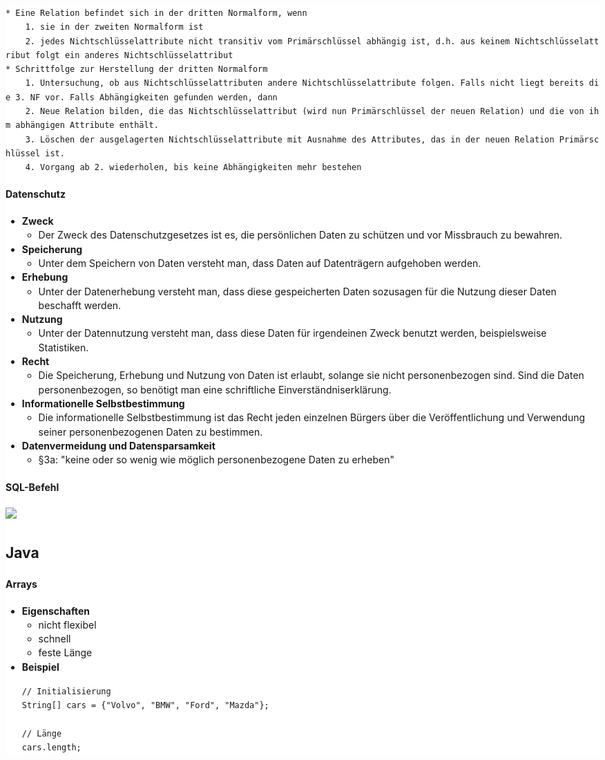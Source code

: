     * Eine Relation befindet sich in der dritten Normalform, wenn
        1. sie in der zweiten Normalform ist
        2. jedes Nichtschlüsselattribute nicht transitiv vom Primärschlüssel abhängig ist, d.h. aus keinem Nichtschlüsselattribut folgt ein anderes Nichtschlüsselattribut
    * Schrittfolge zur Herstellung der dritten Normalform
        1. Untersuchung, ob aus Nichtschlüsselattributen andere Nichtschlüsselattribute folgen. Falls nicht liegt bereits die 3. NF vor. Falls Abhängigkeiten gefunden werden, dann
        2. Neue Relation bilden, die das Nichtschlüsselattribut (wird nun Primärschlüssel der neuen Relation) und die von ihm abhängigen Attribute enthält.
        3. Löschen der ausgelagerten Nichtschlüsselattribute mit Ausnahme des Attributes, das in der neuen Relation Primärschlüssel ist.
        4. Vorgang ab 2. wiederholen, bis keine Abhängigkeiten mehr bestehen

#### Datenschutz
* **Zweck**
    * Der Zweck des Datenschutzgesetzes ist es, die persönlichen Daten zu schützen und vor Missbrauch zu bewahren.
* **Speicherung**
    * Unter dem Speichern von Daten versteht man, dass Daten auf Datenträgern aufgehoben werden.
* **Erhebung**
    * Unter der Datenerhebung versteht man, dass diese gespeicherten Daten sozusagen für die Nutzung dieser Daten beschafft werden.
* **Nutzung**
    * Unter der Datennutzung versteht man, dass diese Daten für irgendeinen Zweck benutzt werden, beispielsweise Statistiken.
* **Recht**
    * Die Speicherung, Erhebung und Nutzung von Daten ist erlaubt, solange sie nicht personenbezogen sind. Sind die Daten personenbezogen, so benötigt man eine schriftliche Einverständniserklärung.
* **Informationelle Selbstbestimmung**
    * Die informationelle Selbstbestimmung ist das Recht jeden einzelnen Bürgers über die Veröffentlichung und Verwendung seiner personenbezogenen Daten zu bestimmen.
* **Datenvermeidung und Datensparsamkeit**
    * §3a: "keine oder so wenig wie möglich personenbezogene Daten zu erheben"

#### SQL-Befehl
![](https://zeroturnaround.com/wp-content/uploads/2016/06/RebelLabs-SQL-cheat-sheet.png)

## Java

#### Arrays
* **Eigenschaften**
    * nicht flexibel
    * schnell
    * feste Länge
* **Beispiel**
    ```
    // Initialisierung
    String[] cars = {"Volvo", "BMW", "Ford", "Mazda"};

    // Länge
    cars.length;
